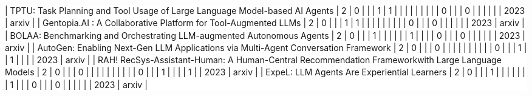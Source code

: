 | TPTU: Task Planning and Tool Usage of Large Language Model-based AI Agents                                                                 |             2 |         0 |                            |                        |               1 | 1                        |                          |                                    |                     |                                |                               |                               |                                                                                                                                                     |             |            0 |                   |                        |                   0 |                      |                         |                                      |                                |        | 2023      | arxiv                                                                                                                     |
| Gentopia.AI : A Collaborative Platform for Tool-Augmented LLMs                                                                             |             2 |         0 |                            |                        |               1 | 1                        |                          |                                    |                     |                                |                               |                               |                                                                                                                                                     |             |            0 |                   |                        |                   0 |                      |                         |                                      |                                |        | 2023      | arxiv                                                                                                                     |
| BOLAA: Benchmarking and Orchestrating LLM-augmented Autonomous Agents                                                                      |             2 |         0 |                            |                        |               1 |                          |                          |                                    |                     |                                | 1                             |                               |                                                                                                                                                     |             |            0 |                   |                        |                   0 |                      |                         |                                      |                                |        | 2023      | arxiv                                                                                                                     |
| AutoGen: Enabling Next-Gen LLM Applications via Multi-Agent Conversation Framework                                                         |             2 |         0 |                            |                        |               0 |                          |                          |                                    |                     |                                |                               |                               |                                                                                                                                                     |             |            0 |                   |                        |                   1 |                      | 1                       |                                      |                                |        | 2023      | arxiv                                                                                                                     |
| RAH! RecSys-Assistant-Human: A Human-Central Recommendation Frameworkwith Large Language Models                                            |             2 |         0 |                            |                        |               0 |                          |                          |                                    |                     |                                |                               |                               |                                                                                                                                                     |             |            0 |                   |                        |                   1 |                      |                         |                                      | 1                              |        | 2023      | arxiv                                                                                                                     |
| ExpeL: LLM Agents Are Experiential Learners                                                                                                |             2 |         0 |                            |                        |               1 |                          |                          |                                    |                     |                                |                               | 1                             |                                                                                                                                                     |             |            0 |                   |                        |                   0 |                      |                         |                                      |                                |        | 2023      | arxiv                                                                                                                     |